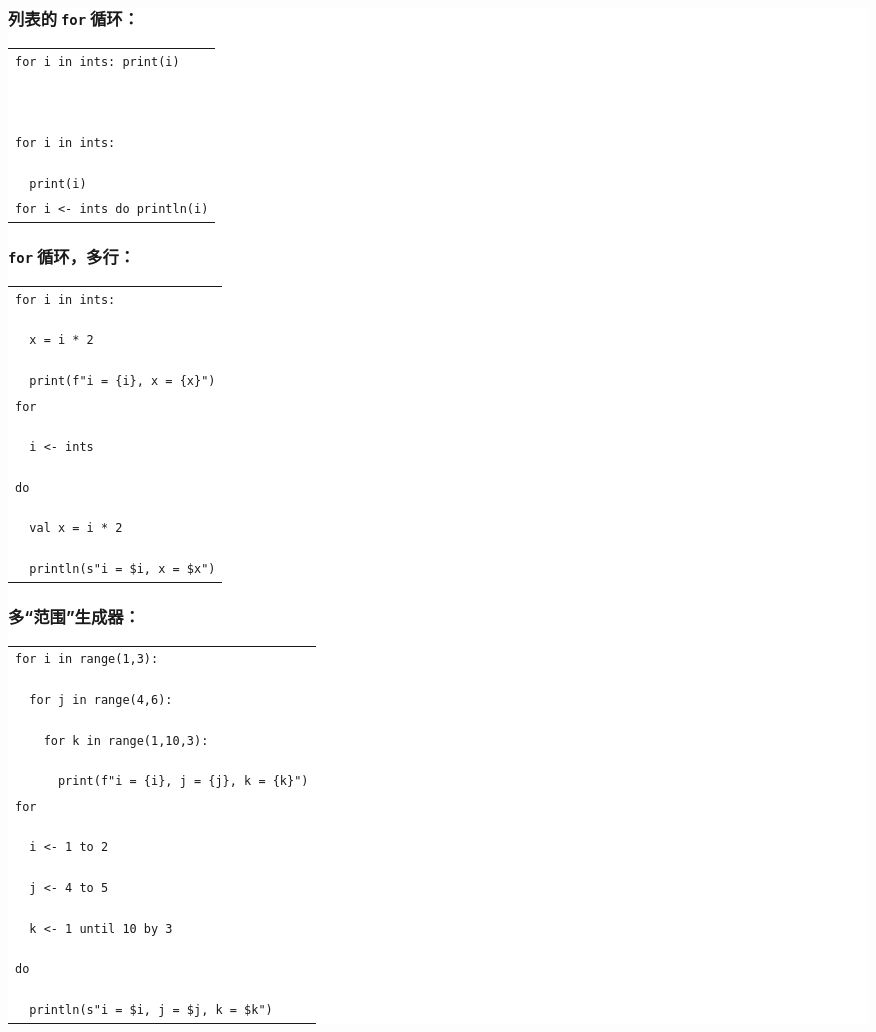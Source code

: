 ### 列表的 `for` 循环：

<table>
  <tbody>
    <tr>
      <td class="python-block">
        <code>for i in ints: print(i)
        <br>
        <br>for i in ints:
        <br>&nbsp; print(i)</code>
      </td>
    </tr>
    <tr>
      <td class="scala-block">
      <code>for i &lt;- ints do println(i)</code>
      </td>
    </tr>
  </tbody>
</table>

### `for` 循环，多行：

<table>
  <tbody>
    <tr>
      <td class="python-block">
        <code>for i in ints:
        <br>&nbsp; x = i * 2
        <br>&nbsp; print(f"i = {i}, x = {x}")</code>
      </td>
    </tr>
    <tr>
      <td class="scala-block">
        <code>for
        <br>&nbsp; i &lt;- ints
        <br>do
        <br>&nbsp; val x = i * 2
        <br>&nbsp; println(s"i = $i, x = $x")</code>
      </td>
    </tr>
  </tbody>
</table>

### 多“范围”生成器：

<table>
  <tbody>
    <tr>
      <td class="python-block">
        <code>for i in range(1,3):
        <br>&nbsp; for j in range(4,6):
        <br>&nbsp;&nbsp;&nbsp; for k in range(1,10,3):
        <br>&nbsp;&nbsp;&nbsp;&nbsp;&nbsp; print(f"i = {i}, j = {j}, k = {k}")</code>
      </td>
    </tr>
    <tr>
      <td class="scala-block">
        <code>for
        <br>&nbsp; i &lt;- 1 to 2
        <br>&nbsp; j &lt;- 4 to 5
        <br>&nbsp; k &lt;- 1 until 10 by 3
        <br>do
        <br>&nbsp; println(s"i = $i, j = $j, k = $k")</code>
      </td>